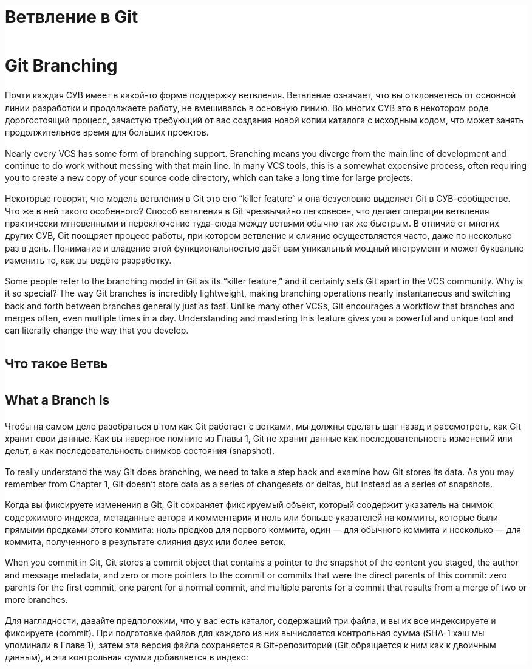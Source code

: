 # Ветвление в Git #
# Git Branching #

Почти каждая СУВ имеет в какой-то форме поддержку ветвления. Ветвление означает, что вы отклоняетесь от основной линии разработки и продолжаете работу, не вмешиваясь в основную линию. Во многих СУВ это в некотором роде дорогостоящий процесс, зачастую требующий от вас создания новой копии каталога с исходным кодом, что может занять продолжительное время для больших проектов.

Nearly every VCS has some form of branching support. Branching means you diverge from the main line of development and continue to do work without messing with that main line. In many VCS tools, this is a somewhat expensive process, often requiring you to create a new copy of your source code directory, which can take a long time for large projects.

Некоторые говорят, что модель ветвления в Git это его “killer feature“ и она безусловно выделяет Git в СУВ-сообществе. Что же в ней такого особенного? Способ ветвления в Git чрезвычайно легковесен, что делает операции ветвления практически мгновенными и переключение туда-сюда между ветвями обычно так же быстрым. В отличие от многих других СУВ, Git поощряет процесс работы, при котором ветвление и слияние осуществляется часто, даже по несколько раз в день. Понимание и владение этой функциональностью даёт вам уникальный мощный инструмент и может буквально изменить то, как вы ведёте разработку.

Some people refer to the branching model in Git as its “killer feature,” and it certainly sets Git apart in the VCS community. Why is it so special? The way Git branches is incredibly lightweight, making branching operations nearly instantaneous and switching back and forth between branches generally just as fast. Unlike many other VCSs, Git encourages a workflow that branches and merges often, even multiple times in a day. Understanding and mastering this feature gives you a powerful and unique tool and can literally change the way that you develop.

## Что такое Ветвь ##
## What a Branch Is ##

Чтобы на самом деле разобраться в том как Git работает с ветками, мы должны сделать шаг назад и рассмотреть, как Git хранит свои данные. Как вы наверное помните из Главы 1, Git не хранит данные как последовательность изменений или дельт, а как последовательность снимков состояния (snapshot).

To really understand the way Git does branching, we need to take a step back and examine how Git stores its data. As you may remember from Chapter 1, Git doesn’t store data as a series of changesets or deltas, but instead as a series of snapshots.

Когда вы фиксируете изменения в Git, Git сохраняет фиксируемый объект, который соодержит указатель на снимок содержимого индекса, метаданные автора и комментария и ноль или больше указателей на коммиты, которые были прямыми предками этого коммита: ноль предков для первого коммита, один — для обычного коммита и несколько — для коммита, полученного в результате слияния двух или более веток.

When you commit in Git, Git stores a commit object that contains a pointer to the snapshot of the content you staged, the author and message metadata, and zero or more pointers to the commit or commits that were the direct parents of this commit: zero parents for the first commit, one parent for a normal commit, and multiple parents for a commit that results from a merge of two or more branches.

Для наглядности, давайте предположим, что у вас есть каталог, содержащий три файла, и вы их все индексируете и фиксируете (commit). При подготовке файлов для каждого из них вычисляется контрольная сумма (SHA-1 хэш мы упоминали в Главе 1), затем эта версия файла сохраняется в Git-репозиторий (Git обращается к ним как к двоичным данным), и эта контрольная сумма добавляется в индекс:
